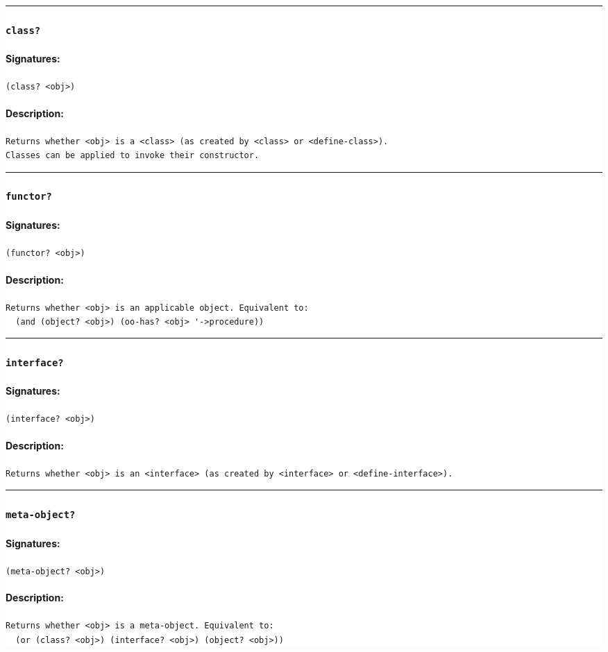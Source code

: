 
-------------------------------------------------------------------------------
### `class?`

#### Signatures:
```scheme
(class? <obj>)
```

#### Description:
```
Returns whether <obj> is a <class> (as created by <class> or <define-class>).
Classes can be applied to invoke their constructor.
```

-------------------------------------------------------------------------------
### `functor?`

#### Signatures:
```scheme
(functor? <obj>)
```

#### Description:
```
Returns whether <obj> is an applicable object. Equivalent to:
  (and (object? <obj>) (oo-has? <obj> '->procedure))
```

-------------------------------------------------------------------------------
### `interface?`

#### Signatures:
```scheme
(interface? <obj>)
```

#### Description:
```
Returns whether <obj> is an <interface> (as created by <interface> or <define-interface>).
```

-------------------------------------------------------------------------------
### `meta-object?`

#### Signatures:
```scheme
(meta-object? <obj>)
```

#### Description:
```
Returns whether <obj> is a meta-object. Equivalent to:
  (or (class? <obj>) (interface? <obj>) (object? <obj>))
```
